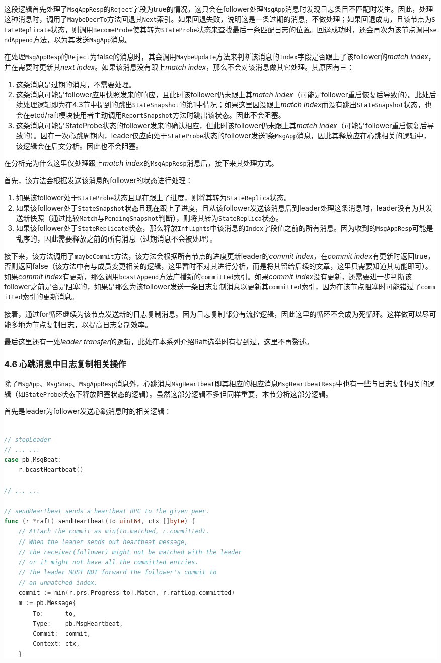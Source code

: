 ```go

```

这段逻辑首先处理了`MsgAppResp`的`Reject`字段为true的情况，这只会在follower处理`MsgApp`消息时发现日志条目不匹配时发生。因此，处理这种消息时，调用了`MaybeDecrTo`方法回退其`Next`索引。如果回退失败，说明这是一条过期的消息，不做处理；如果回退成功，且该节点为`StateReplicate`状态，则调用`BecomeProbe`使其转为`StateProbe`状态来查找最后一条匹配日志的位置。回退成功时，还会再次为该节点调用`sendAppend`方法，以为其发送`MsgApp`消息。

在处理`MsgAppResp`的`Reject`为false的消息时，其会调用`MaybeUpdate`方法来判断该消息的`Index`字段是否跟上了该follower的*match index*，并在需要时更新其*next index*。如果该消息没有跟上*match index*，那么不会对该消息做其它处理。其原因有三：

1. 这条消息是过期的消息，不需要处理。
2. 这条消息可能是follower应用快照发来的响应，且此时该follower仍未跟上其*match index*（可能是follower重启恢复后导致的）。此处后续处理逻辑即为在[4.3节](#43-leader为follower复制日志)中提到的跳出`StateSnapshot`的第1中情况；如果这里因没跟上*match index*而没有跳出`StateSnapshot`状态，也会在etcd/raft模块使用者主动调用`ReportSnapshot`方法时跳出该状态。因此不会阻塞。
3. 这条消息可能是StateProbe状态的follower发来的确认相应，但此时该follower仍未跟上其*match index*（可能是follower重启恢复后导致的）。因在一次心跳周期内，leader仅应向处于`StateProbe`状态的follower发送1条`MsgApp`消息，因此其释放应在心跳相关的逻辑中，该逻辑会在后文分析。因此也不会阻塞。

在分析完为什么这里仅处理跟上*match index*的`MsgAppResp`消息后，接下来其处理方式。

首先，该方法会根据发送该消息的follower的状态进行处理：

1. 如果该follower处于`StateProbe`状态且现在跟上了进度，则将其转为`StateReplica`状态。
2. 如果该follower处于`StateSnapshot`状态且现在跟上了进度，且从该follower发送该消息后到leader处理这条消息时，leader没有为其发送新快照（通过比较`Match`与`PendingSnapshot`判断），则将其转为`StateReplica`状态。
3. 如果该follower处于`StateReplicate`状态，那么释放`Inflights`中该消息的`Index`字段值之前的所有消息。因为收到的`MsgAppResp`可能是乱序的，因此需要释放之前的所有消息（过期消息不会被处理）。

接下来，该方法调用了`maybeCommit`方法，该方法会根据所有节点的进度更新leader的*commit index*，在*commit index*有更新时返回true，否则返回false（该方法中有与成员变更相关的逻辑，这里暂时不对其进行分析，而是将其留给后续的文章，这里只需要知道其功能即可）。如果*commit index*有更新，那么调用`bcastAppend`方法广播新的`committed`索引。如果*commit index*没有更新，还需要进一步判断该follower之前是否是阻塞的，如果是那么为该follower发送一条日志复制消息以更新其`committed`索引，因为在该节点阻塞时可能错过了`committed`索引的更新消息。

接着，通过for循环继续为该节点发送新的日志复制消息。因为日志复制部分有流控逻辑，因此这里的循环不会成为死循环。这样做可以尽可能多地为节点复制日志，以提高日志复制效率。

最后这里还有一处*leader transfer*的逻辑，此处在本系列介绍Raft选举时有提到过，这里不再赘述。

### 4.6 心跳消息中日志复制相关操作

除了`MsgApp`、`MsgSnap`、`MsgAppResp`消息外，心跳消息`MsgHeartbeat`即其相应的相应消息`MsgHeartbeatResp`中也有一些与日志复制相关的逻辑（如`StateProbe`状态下释放阻塞状态的逻辑）。虽然这部分逻辑不多但同样重要，本节分析这部分逻辑。

首先是leader为follower发送心跳消息时的相关逻辑：

```go

// stepLeader
// ... ...
case pb.MsgBeat:
	r.bcastHeartbeat()

// ... ...

// sendHeartbeat sends a heartbeat RPC to the given peer.
func (r *raft) sendHeartbeat(to uint64, ctx []byte) {
	// Attach the commit as min(to.matched, r.committed).
	// When the leader sends out heartbeat message,
	// the receiver(follower) might not be matched with the leader
	// or it might not have all the committed entries.
	// The leader MUST NOT forward the follower's commit to
	// an unmatched index.
	commit := min(r.prs.Progress[to].Match, r.raftLog.committed)
	m := pb.Message{
		To:      to,
		Type:    pb.MsgHeartbeat,
		Commit:  commit,
		Context: ctx,
	}

```